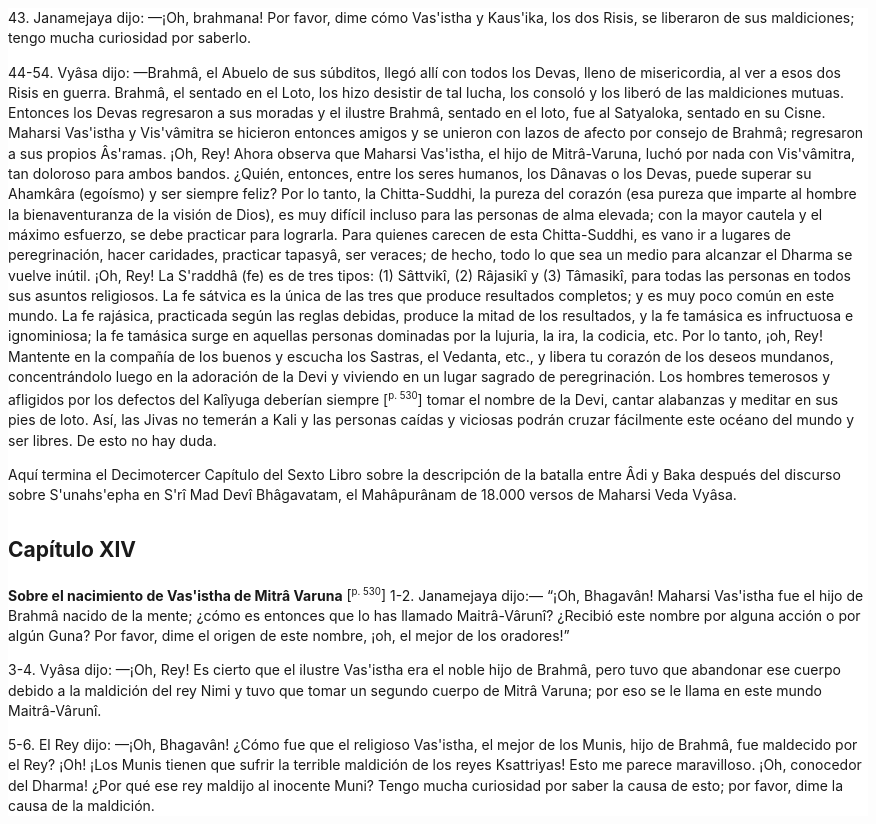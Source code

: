 43\. Janamejaya dijo: —¡Oh, brahmana! Por favor, dime cómo Vas'istha y Kaus'ika, los dos Risis, se liberaron de sus maldiciones; tengo mucha curiosidad por saberlo.

44-54. Vyâsa dijo: —Brahmâ, el Abuelo de sus súbditos, llegó allí con todos los Devas, lleno de misericordia, al ver a esos dos Risis en guerra. Brahmâ, el sentado en el Loto, los hizo desistir de tal lucha, los consoló y los liberó de las maldiciones mutuas. Entonces los Devas regresaron a sus moradas y el ilustre Brahmâ, sentado en el loto, fue al Satyaloka, sentado en su Cisne. Maharsi Vas'istha y Vis'vâmitra se hicieron entonces amigos y se unieron con lazos de afecto por consejo de Brahmâ; regresaron a sus propios Âs'ramas. ¡Oh, Rey! Ahora observa que Maharsi Vas'istha, el hijo de Mitrâ-Varuna, luchó por nada con Vis'vâmitra, tan doloroso para ambos bandos. ¿Quién, entonces, entre los seres humanos, los Dânavas o los Devas, puede superar su Ahamkâra (egoísmo) y ser siempre feliz? Por lo tanto, la Chitta-Suddhi, la pureza del corazón (esa pureza que imparte al hombre la bienaventuranza de la visión de Dios), es muy difícil incluso para las personas de alma elevada; con la mayor cautela y el máximo esfuerzo, se debe practicar para lograrla. Para quienes carecen de esta Chitta-Suddhi, es vano ir a lugares de peregrinación, hacer caridades, practicar tapasyâ, ser veraces; de hecho, todo lo que sea un medio para alcanzar el Dharma se vuelve inútil. ¡Oh, Rey! La S'raddhâ (fe) es de tres tipos: (1) Sâttvikî, (2) Râjasikî y (3) Tâmasikî, para todas las personas en todos sus asuntos religiosos. La fe sátvica es la única de las tres que produce resultados completos; y es muy poco común en este mundo. La fe rajásica, practicada según las reglas debidas, produce la mitad de los resultados, y la fe tamásica es infructuosa e ignominiosa; la fe tamásica surge en aquellas personas dominadas por la lujuria, la ira, la codicia, etc. Por lo tanto, ¡oh, Rey! Mantente en la compañía de los buenos y escucha los Sastras, el Vedanta, etc., y libera tu corazón de los deseos mundanos, concentrándolo luego en la adoración de la Devi y viviendo en un lugar sagrado de peregrinación. Los hombres temerosos y afligidos por los defectos del Kalîyuga deberían siempre <span id="p530">[<sup><small>p. 530</small></sup>]</span> tomar el nombre de la Devi, cantar alabanzas y meditar en sus pies de loto. Así, las Jivas no temerán a Kali y las personas caídas y viciosas podrán cruzar fácilmente este océano del mundo y ser libres. De esto no hay duda.

Aquí termina el Decimotercer Capítulo del Sexto Libro sobre la descripción de la batalla entre Âdi y Baka después del discurso sobre S'unahs'epha en S'rî Mad Devî Bhâgavatam, el Mahâpurânam de 18.000 versos de Maharsi Veda Vyâsa.


<span id="c14"></span>

## Capítulo XIV

**Sobre el nacimiento de Vas'istha de Mitrâ Varuna** <span id="p530">[<sup><small>p. 530</small></sup>]</span> 1-2. Janamejaya dijo:— “¡Oh, Bhagavân! Maharsi Vas'istha fue el hijo de Brahmâ nacido de la mente; ¿cómo es entonces que lo has llamado Maitrâ-Vârunî? ¿Recibió este nombre por alguna acción o por algún Guna? Por favor, dime el origen de este nombre, ¡oh, el mejor de los oradores!”

3-4. Vyâsa dijo: —¡Oh, Rey! Es cierto que el ilustre Vas'istha era el noble hijo de Brahmâ, pero tuvo que abandonar ese cuerpo debido a la maldición del rey Nimi y tuvo que tomar un segundo cuerpo de Mitrâ Varuna; por eso se le llama en este mundo Maitrâ-Vârunî.

5-6. El Rey dijo: —¡Oh, Bhagavân! ¿Cómo fue que el religioso Vas'istha, el mejor de los Munis, hijo de Brahmâ, fue maldecido por el Rey? ¡Oh! ¡Los Munis tienen que sufrir la terrible maldición de los reyes Ksattriyas! Esto me parece maravilloso. ¡Oh, conocedor del Dharma! ¿Por qué ese rey maldijo al inocente Muni? Tengo mucha curiosidad por saber la causa de esto; por favor, dime la causa de la maldición.
